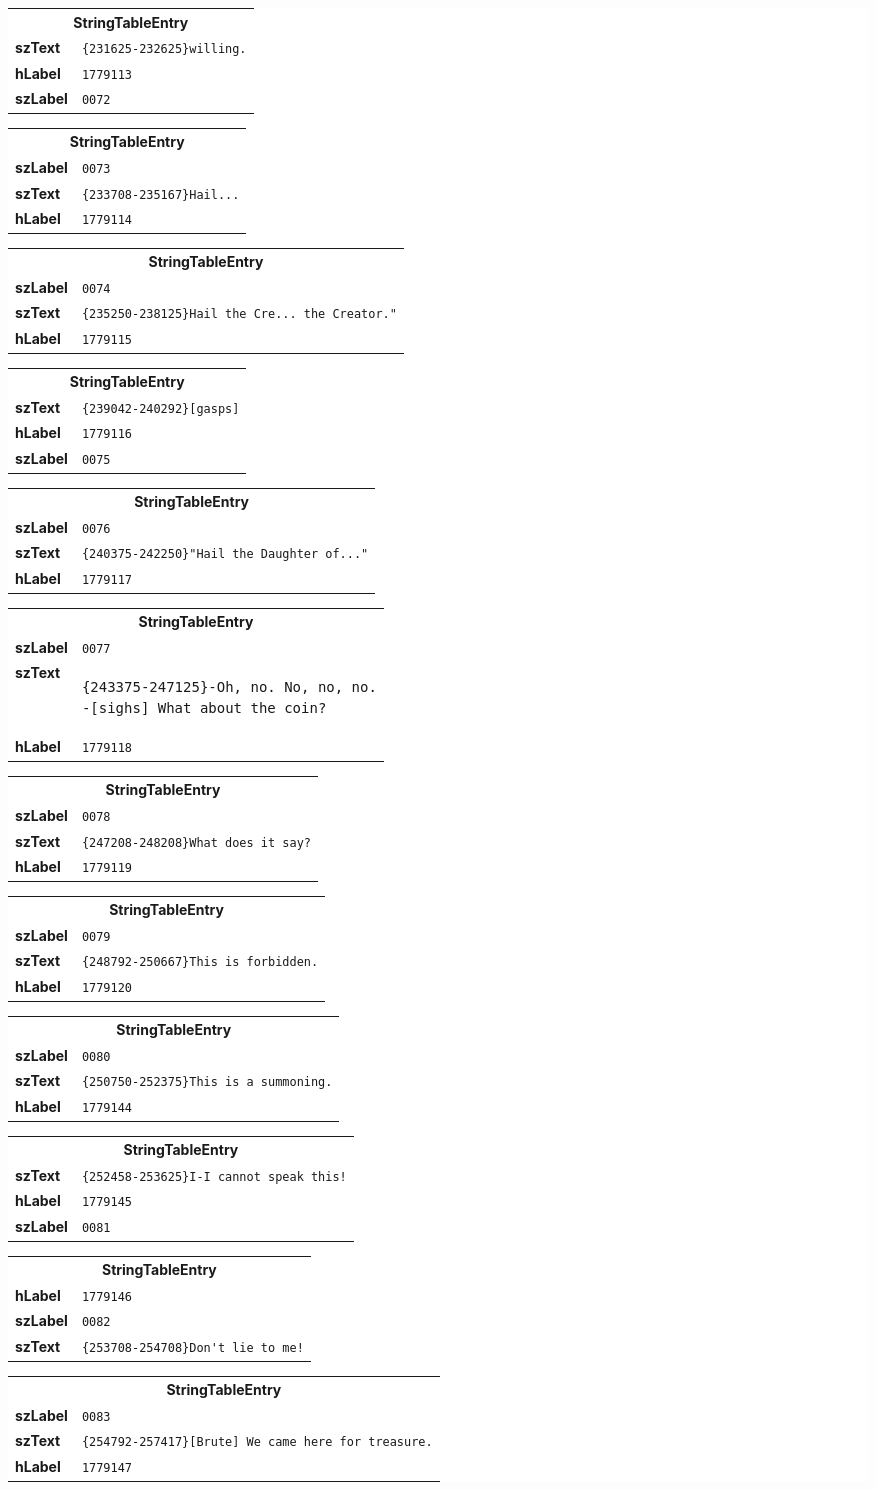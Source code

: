 
<table><tr><th colspan="100%">StringTableEntry</th></tr><tr><td><b>szText</b></td><td><code>{231625-232625}willing.</code></td></tr><tr><td><b>hLabel</b></td><td><code>1779113</code></td></tr><tr><td><b>szLabel</b></td><td><code>0072</code></td></tr></table>


<table><tr><th colspan="100%">StringTableEntry</th></tr><tr><td><b>szLabel</b></td><td><code>0073</code></td></tr><tr><td><b>szText</b></td><td><code>{233708-235167}Hail...</code></td></tr><tr><td><b>hLabel</b></td><td><code>1779114</code></td></tr></table>


<table><tr><th colspan="100%">StringTableEntry</th></tr><tr><td><b>szLabel</b></td><td><code>0074</code></td></tr><tr><td><b>szText</b></td><td><code>{235250-238125}Hail the Cre... the Creator."</code></td></tr><tr><td><b>hLabel</b></td><td><code>1779115</code></td></tr></table>


<table><tr><th colspan="100%">StringTableEntry</th></tr><tr><td><b>szText</b></td><td><code>{239042-240292}[gasps]</code></td></tr><tr><td><b>hLabel</b></td><td><code>1779116</code></td></tr><tr><td><b>szLabel</b></td><td><code>0075</code></td></tr></table>


<table><tr><th colspan="100%">StringTableEntry</th></tr><tr><td><b>szLabel</b></td><td><code>0076</code></td></tr><tr><td><b>szText</b></td><td><code>{240375-242250}"Hail the Daughter of..."</code></td></tr><tr><td><b>hLabel</b></td><td><code>1779117</code></td></tr></table>


<table><tr><th colspan="100%">StringTableEntry</th></tr><tr><td><b>szLabel</b></td><td><code>0077</code></td></tr><tr><td><b>szText</b></td><td><pre>{243375-247125}-Oh, no. No, no, no.
-[sighs] What about the coin?</pre></td></tr><tr><td><b>hLabel</b></td><td><code>1779118</code></td></tr></table>


<table><tr><th colspan="100%">StringTableEntry</th></tr><tr><td><b>szLabel</b></td><td><code>0078</code></td></tr><tr><td><b>szText</b></td><td><code>{247208-248208}What does it say?</code></td></tr><tr><td><b>hLabel</b></td><td><code>1779119</code></td></tr></table>


<table><tr><th colspan="100%">StringTableEntry</th></tr><tr><td><b>szLabel</b></td><td><code>0079</code></td></tr><tr><td><b>szText</b></td><td><code>{248792-250667}This is forbidden.</code></td></tr><tr><td><b>hLabel</b></td><td><code>1779120</code></td></tr></table>


<table><tr><th colspan="100%">StringTableEntry</th></tr><tr><td><b>szLabel</b></td><td><code>0080</code></td></tr><tr><td><b>szText</b></td><td><code>{250750-252375}This is a summoning.</code></td></tr><tr><td><b>hLabel</b></td><td><code>1779144</code></td></tr></table>


<table><tr><th colspan="100%">StringTableEntry</th></tr><tr><td><b>szText</b></td><td><code>{252458-253625}I-I cannot speak this!</code></td></tr><tr><td><b>hLabel</b></td><td><code>1779145</code></td></tr><tr><td><b>szLabel</b></td><td><code>0081</code></td></tr></table>


<table><tr><th colspan="100%">StringTableEntry</th></tr><tr><td><b>hLabel</b></td><td><code>1779146</code></td></tr><tr><td><b>szLabel</b></td><td><code>0082</code></td></tr><tr><td><b>szText</b></td><td><code>{253708-254708}Don't lie to me!</code></td></tr></table>


<table><tr><th colspan="100%">StringTableEntry</th></tr><tr><td><b>szLabel</b></td><td><code>0083</code></td></tr><tr><td><b>szText</b></td><td><code>{254792-257417}[Brute] We came here for treasure.</code></td></tr><tr><td><b>hLabel</b></td><td><code>1779147</code></td></tr></table>

